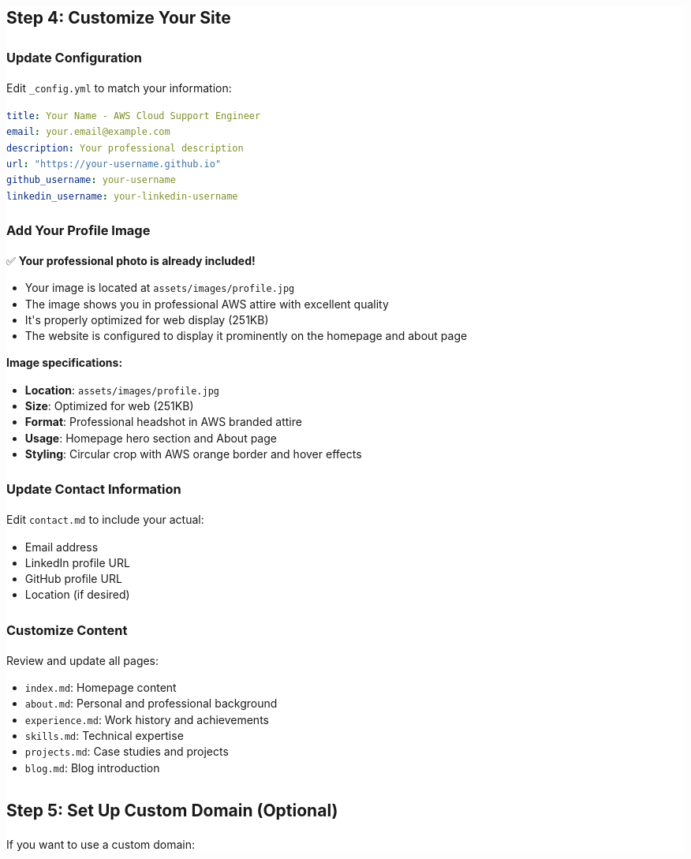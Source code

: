 ## Step 4: Customize Your Site

### Update Configuration

Edit `_config.yml` to match your information:

```yaml
title: Your Name - AWS Cloud Support Engineer
email: your.email@example.com
description: Your professional description
url: "https://your-username.github.io"
github_username: your-username
linkedin_username: your-linkedin-username
```

### Add Your Profile Image

✅ **Your professional photo is already included!** 
- Your image is located at `assets/images/profile.jpg`
- The image shows you in professional AWS attire with excellent quality
- It's properly optimized for web display (251KB)
- The website is configured to display it prominently on the homepage and about page

**Image specifications:**
- **Location**: `assets/images/profile.jpg`
- **Size**: Optimized for web (251KB)
- **Format**: Professional headshot in AWS branded attire
- **Usage**: Homepage hero section and About page
- **Styling**: Circular crop with AWS orange border and hover effects

### Update Contact Information

Edit `contact.md` to include your actual:
- Email address
- LinkedIn profile URL
- GitHub profile URL
- Location (if desired)

### Customize Content

Review and update all pages:
- `index.md`: Homepage content
- `about.md`: Personal and professional background
- `experience.md`: Work history and achievements
- `skills.md`: Technical expertise
- `projects.md`: Case studies and projects
- `blog.md`: Blog introduction

## Step 5: Set Up Custom Domain (Optional)

If you want to use a custom domain:
